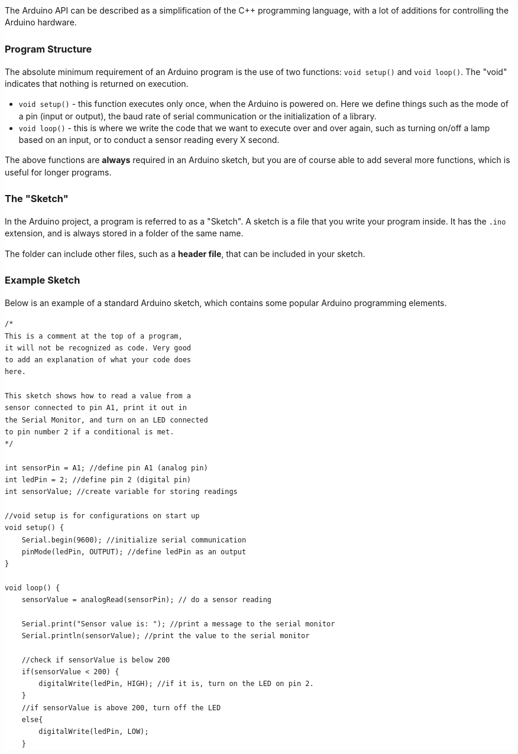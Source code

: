 The Arduino API can be described as a simplification of the C++ programming language, with a lot of additions for controlling the Arduino hardware. 

### Program Structure

The absolute minimum requirement of an Arduino program is the use of two functions: `void setup()` and `void loop()`. The "void" indicates that nothing is returned on execution.

- `void setup()` - this function executes only once, when the Arduino is powered on. Here we define things such as the mode of a pin (input or output), the baud rate of serial communication or the initialization of a library.
- `void loop()` - this is where we write the code that we want to execute over and over again, such as turning on/off a lamp based on an input, or to conduct a sensor reading every X second.

The above functions are **always** required in an Arduino sketch, but you are of course able to add several more functions, which is useful for longer programs. 

### The "Sketch"

In the Arduino project, a program is referred to as a "Sketch". A sketch is a file that you write your program inside. It has the `.ino` extension, and is always stored in a folder of the same name. 

The folder can include other files, such as a **header file**, that can be included in your sketch. 

### Example Sketch

Below is an example of a standard Arduino sketch, which contains some popular Arduino programming elements. 

```arduino
/* 
This is a comment at the top of a program, 
it will not be recognized as code. Very good 
to add an explanation of what your code does 
here.

This sketch shows how to read a value from a
sensor connected to pin A1, print it out in 
the Serial Monitor, and turn on an LED connected
to pin number 2 if a conditional is met.
*/

int sensorPin = A1; //define pin A1 (analog pin)
int ledPin = 2; //define pin 2 (digital pin)
int sensorValue; //create variable for storing readings

//void setup is for configurations on start up
void setup() { 
    Serial.begin(9600); //initialize serial communication
    pinMode(ledPin, OUTPUT); //define ledPin as an output
}

void loop() {
    sensorValue = analogRead(sensorPin); // do a sensor reading
    
    Serial.print("Sensor value is: "); //print a message to the serial monitor
    Serial.println(sensorValue); //print the value to the serial monitor
    
    //check if sensorValue is below 200
    if(sensorValue < 200) { 
        digitalWrite(ledPin, HIGH); //if it is, turn on the LED on pin 2.
    }
    //if sensorValue is above 200, turn off the LED
    else{ 
        digitalWrite(ledPin, LOW);
    }
```